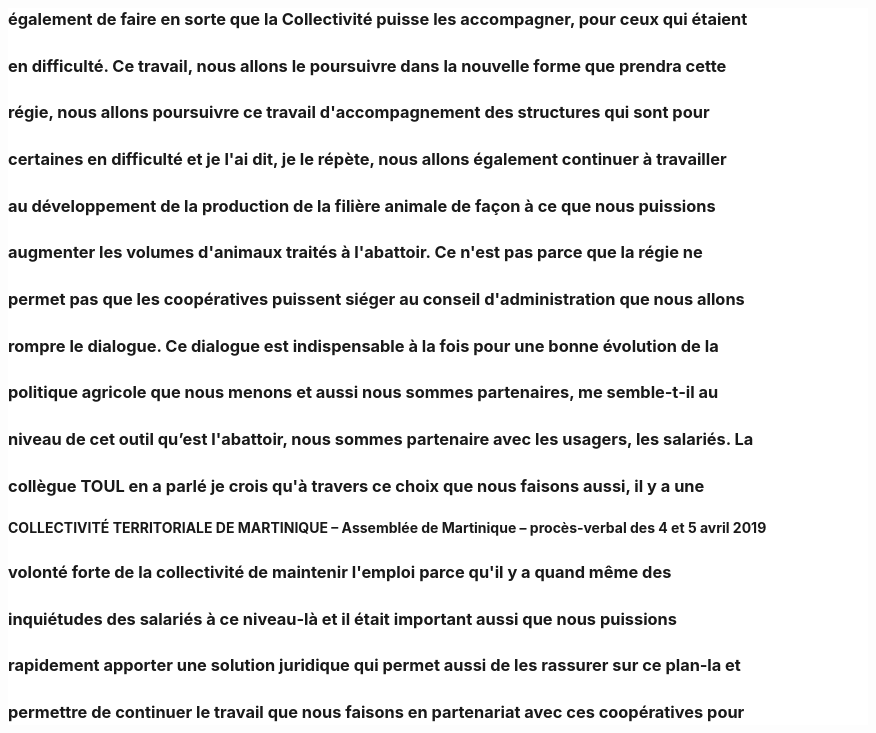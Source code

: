 ### également de faire en sorte que la Collectivité puisse les accompagner, pour ceux qui étaient 

### en difficulté. Ce travail, nous allons le poursuivre dans la nouvelle forme que prendra cette 

### régie, nous allons poursuivre ce travail d'accompagnement des structures qui sont pour 

### certaines en difficulté et je l'ai dit, je le répète, nous allons également continuer à travailler 

### au développement de la production de la filière animale de façon à ce que nous puissions 

### augmenter les volumes d'animaux traités à l'abattoir. Ce n'est pas parce que la régie ne 

### permet pas que les coopératives puissent siéger au conseil d'administration que nous allons 

### rompre le dialogue. Ce dialogue est indispensable à la fois pour une bonne évolution de la 

### politique agricole que nous menons et aussi nous sommes partenaires, me semble‐t‐il au 

### niveau de cet outil qu’est l'abattoir, nous sommes partenaire avec les usagers, les salariés. La 

### collègue TOUL en a parlé je crois qu'à travers ce choix que nous faisons aussi, il y a une 


#### COLLECTIVITÉ TERRITORIALE DE MARTINIQUE – Assemblée de Martinique – procès‐verbal des 4 et 5 avril 2019 

### volonté forte de la collectivité de maintenir l'emploi parce qu'il y a quand même des 

### inquiétudes des salariés à ce niveau‐là et il était important aussi que nous puissions 

### rapidement apporter une solution juridique qui permet aussi de les rassurer sur ce plan‐la et 

### permettre de continuer le travail que nous faisons en partenariat avec ces coopératives pour 
